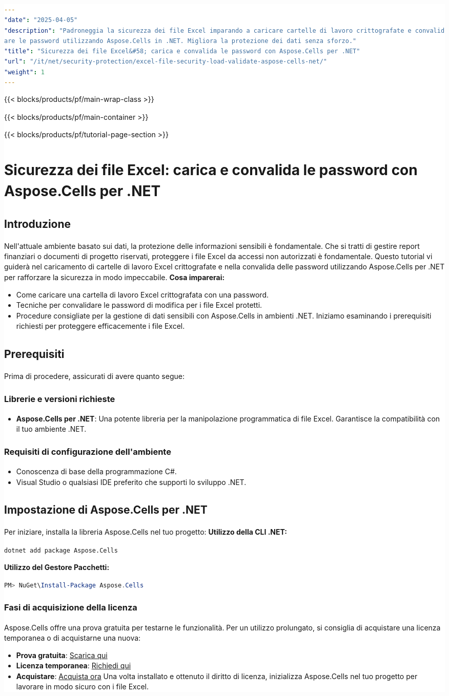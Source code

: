 ```yaml
---
"date": "2025-04-05"
"description": "Padroneggia la sicurezza dei file Excel imparando a caricare cartelle di lavoro crittografate e convalidare le password utilizzando Aspose.Cells in .NET. Migliora la protezione dei dati senza sforzo."
"title": "Sicurezza dei file Excel&#58; carica e convalida le password con Aspose.Cells per .NET"
"url": "/it/net/security-protection/excel-file-security-load-validate-aspose-cells-net/"
"weight": 1
---
```


{{< blocks/products/pf/main-wrap-class >}}

{{< blocks/products/pf/main-container >}}

{{< blocks/products/pf/tutorial-page-section >}}


# Sicurezza dei file Excel: carica e convalida le password con Aspose.Cells per .NET
## Introduzione
Nell'attuale ambiente basato sui dati, la protezione delle informazioni sensibili è fondamentale. Che si tratti di gestire report finanziari o documenti di progetto riservati, proteggere i file Excel da accessi non autorizzati è fondamentale. Questo tutorial vi guiderà nel caricamento di cartelle di lavoro Excel crittografate e nella convalida delle password utilizzando Aspose.Cells per .NET per rafforzare la sicurezza in modo impeccabile.
**Cosa imparerai:**
- Come caricare una cartella di lavoro Excel crittografata con una password.
- Tecniche per convalidare le password di modifica per i file Excel protetti.
- Procedure consigliate per la gestione di dati sensibili con Aspose.Cells in ambienti .NET.
Iniziamo esaminando i prerequisiti richiesti per proteggere efficacemente i file Excel.
## Prerequisiti
Prima di procedere, assicurati di avere quanto segue:
### Librerie e versioni richieste
- **Aspose.Cells per .NET**: Una potente libreria per la manipolazione programmatica di file Excel. Garantisce la compatibilità con il tuo ambiente .NET.
### Requisiti di configurazione dell'ambiente
- Conoscenza di base della programmazione C#.
- Visual Studio o qualsiasi IDE preferito che supporti lo sviluppo .NET.
## Impostazione di Aspose.Cells per .NET
Per iniziare, installa la libreria Aspose.Cells nel tuo progetto:
**Utilizzo della CLI .NET:**
```bash
dotnet add package Aspose.Cells
```
**Utilizzo del Gestore Pacchetti:**
```powershell
PM> NuGet\Install-Package Aspose.Cells
```
### Fasi di acquisizione della licenza
Aspose.Cells offre una prova gratuita per testarne le funzionalità. Per un utilizzo prolungato, si consiglia di acquistare una licenza temporanea o di acquistarne una nuova:
- **Prova gratuita**: [Scarica qui](https://releases.aspose.com/cells/net/)
- **Licenza temporanea**: [Richiedi qui](https://purchase.aspose.com/temporary-license/)
- **Acquistare**: [Acquista ora](https://purchase.aspose.com/buy)
Una volta installato e ottenuto il diritto di licenza, inizializza Aspose.Cells nel tuo progetto per lavorare in modo sicuro con i file Excel.